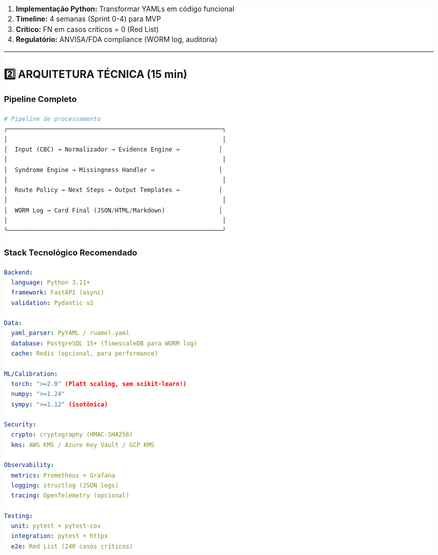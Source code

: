 1. **Implementação Python:** Transformar YAMLs em código funcional
2. **Timeline:** 4 semanas (Sprint 0-4) para MVP
3. **Crítico:** FN em casos críticos = 0 (Red List)
4. **Regulatório:** ANVISA/FDA compliance (WORM log, auditoria)

---

## 2️⃣ ARQUITETURA TÉCNICA (15 min)

### Pipeline Completo

```python
# Pipeline de processamento
┌────────────────────────────────────────────────────────────┐
│                                                            │
│  Input (CBC) → Normalizador → Evidence Engine →           │
│                                                            │
│  Syndrome Engine → Missingness Handler →                  │
│                                                            │
│  Route Policy → Next Steps → Output Templates →           │
│                                                            │
│  WORM Log → Card Final (JSON/HTML/Markdown)               │
│                                                            │
└────────────────────────────────────────────────────────────┘
```

### Stack Tecnológico Recomendado

```yaml
Backend:
  language: Python 3.11+
  framework: FastAPI (async)
  validation: Pydantic v2
  
Data:
  yaml_parser: PyYAML / ruamel.yaml
  database: PostgreSQL 15+ (TimescaleDB para WORM log)
  cache: Redis (opcional, para performance)
  
ML/Calibration:
  torch: ">=2.0" (Platt scaling, sem scikit-learn!)
  numpy: ">=1.24"
  sympy: ">=1.12" (isotônica)
  
Security:
  crypto: cryptography (HMAC-SHA256)
  kms: AWS KMS / Azure Key Vault / GCP KMS
  
Observability:
  metrics: Prometheus + Grafana
  logging: structlog (JSON logs)
  tracing: OpenTelemetry (opcional)
  
Testing:
  unit: pytest + pytest-cov
  integration: pytest + httpx
  e2e: Red List (240 casos críticos)
```
